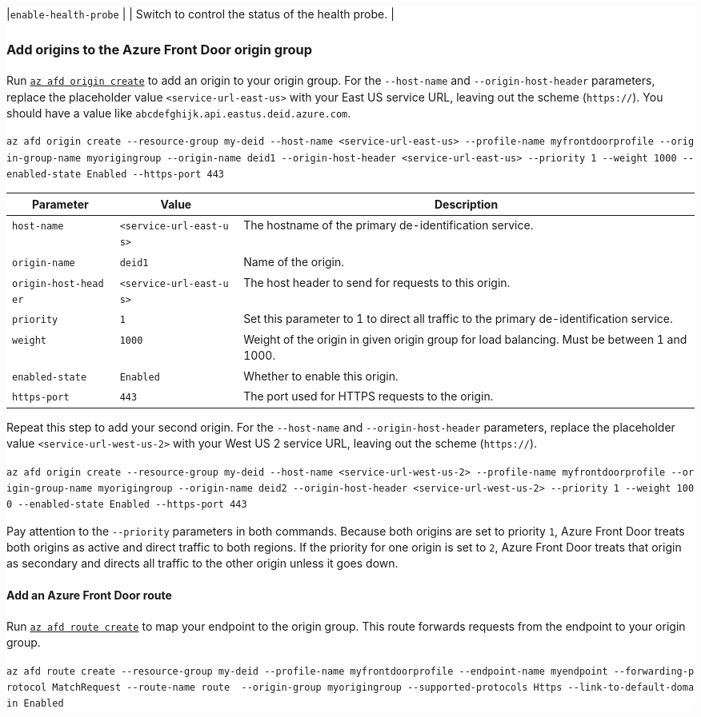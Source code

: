 |`enable-health-probe` | | Switch to control the status of the health probe. |

### Add origins to the Azure Front Door origin group

Run [`az afd origin create`](/cli/azure/afd/origin#az-afd-origin-create) to add an origin to your origin group. For the `--host-name` and `--origin-host-header` parameters, replace the placeholder value `<service-url-east-us>` with your East US service URL, leaving out the scheme (`https://`). You should have a value like `abcdefghijk.api.eastus.deid.azure.com`.

```azurecli-interactive
az afd origin create --resource-group my-deid --host-name <service-url-east-us> --profile-name myfrontdoorprofile --origin-group-name myorigingroup --origin-name deid1 --origin-host-header <service-url-east-us> --priority 1 --weight 1000 --enabled-state Enabled --https-port 443
```

|Parameter  |Value  |Description  |
|---------|---------|---------|
|`host-name`     |`<service-url-east-us>`        |The hostname of the primary de-identification service.       |
|`origin-name`     |`deid1`         |Name of the origin.         |
|`origin-host-header`    |`<service-url-east-us>`         |The host header to send for requests to this origin.         |
|`priority`     |`1`         |Set this parameter to 1 to direct all traffic to the primary de-identification service.        |
|`weight`     |`1000`         |Weight of the origin in given origin group for load balancing. Must be between 1 and 1000.         |
|`enabled-state`    |`Enabled`         |Whether to enable this origin.         |
|`https-port`    |`443`         |The port used for HTTPS requests to the origin.         |

Repeat this step to add your second origin. For the `--host-name` and `--origin-host-header` parameters, replace the placeholder value `<service-url-west-us-2>` with your West US 2 service URL, leaving out the scheme (`https://`).
 
```azurecli-interactive
az afd origin create --resource-group my-deid --host-name <service-url-west-us-2> --profile-name myfrontdoorprofile --origin-group-name myorigingroup --origin-name deid2 --origin-host-header <service-url-west-us-2> --priority 1 --weight 1000 --enabled-state Enabled --https-port 443
```

Pay attention to the `--priority` parameters in both commands. Because both origins are set to priority `1`, Azure Front Door treats both origins as active and direct traffic to both regions. If the priority for one origin is set to `2`, Azure Front Door treats that origin as secondary and directs all traffic to the other origin unless it goes down.

#### Add an Azure Front Door route

Run [`az afd route create`](/cli/azure/afd/route#az-afd-route-create) to map your endpoint to the origin group. This route forwards requests from the endpoint to your origin group.

```azurecli-interactive
az afd route create --resource-group my-deid --profile-name myfrontdoorprofile --endpoint-name myendpoint --forwarding-protocol MatchRequest --route-name route  --origin-group myorigingroup --supported-protocols Https --link-to-default-domain Enabled 
```
